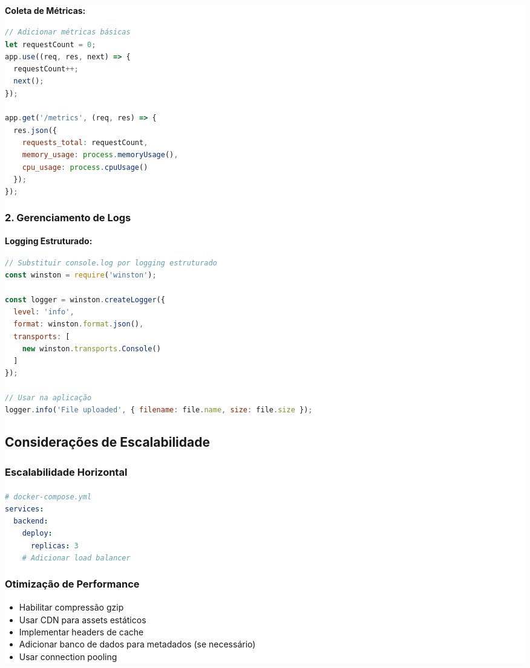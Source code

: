 **Coleta de Métricas:**
```javascript
// Adicionar métricas básicas
let requestCount = 0;
app.use((req, res, next) => {
  requestCount++;
  next();
});

app.get('/metrics', (req, res) => {
  res.json({
    requests_total: requestCount,
    memory_usage: process.memoryUsage(),
    cpu_usage: process.cpuUsage()
  });
});
```

### 2. Gerenciamento de Logs

**Logging Estruturado:**
```javascript
// Substituir console.log por logging estruturado
const winston = require('winston');

const logger = winston.createLogger({
  level: 'info',
  format: winston.format.json(),
  transports: [
    new winston.transports.Console()
  ]
});

// Usar na aplicação
logger.info('File uploaded', { filename: file.name, size: file.size });
```

## Considerações de Escalabilidade

### Escalabilidade Horizontal
```yaml
# docker-compose.yml
services:
  backend:
    deploy:
      replicas: 3
    # Adicionar load balancer
```

### Otimização de Performance
- Habilitar compressão gzip
- Usar CDN para assets estáticos
- Implementar headers de cache
- Adicionar banco de dados para metadados (se necessário)
- Usar connection pooling
